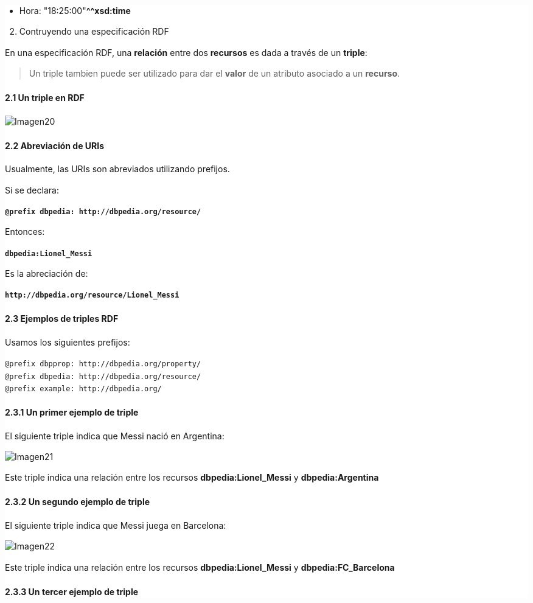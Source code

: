 * Hora: "18:25:00"__^^xsd:time__

2. Contruyendo una especificación RDF

En una especificación RDF, una __relación__ entre dos __recursos__ es dada a través de un __triple__:

>Un triple tambien puede ser utilizado para dar el __valor__ de un atributo asociado a un __recurso__.

#### 2.1 Un triple en RDF

![Imagen20](https://github.com/garyDav/Blogs/blob/master/img/web_semantica/Imagen20.png)

#### 2.2 Abreviación de URIs

Usualmente, las URIs son abreviados utilizando prefijos.

Si se declara:

__`@prefix dbpedia: http://dbpedia.org/resource/`__

Entonces:

__`dbpedia:Lionel_Messi`__

Es la abreciación de:

__`http://dbpedia.org/resource/Lionel_Messi`__

#### 2.3 Ejemplos de triples RDF

Usamos los siguientes prefijos:

```rdf
@prefix dbpprop: http://dbpedia.org/property/
@prefix dbpedia: http://dbpedia.org/resource/
@prefix example: http://dbpedia.org/
```

#### 2.3.1 Un primer ejemplo de triple

El siguiente triple indica que Messi nació en Argentina:

![Imagen21](https://github.com/garyDav/Blogs/blob/master/img/web_semantica/Imagen21.png)

Este triple indica una relación entre los recursos __dbpedia:Lionel_Messi__ y __dbpedia:Argentina__

#### 2.3.2 Un segundo ejemplo de triple

El siguiente triple indica que Messi juega en Barcelona:

![Imagen22](https://github.com/garyDav/Blogs/blob/master/img/web_semantica/Imagen22.png)

Este triple indica una relación entre los recursos __dbpedia:Lionel_Messi__ y __dbpedia:FC_Barcelona__

#### 2.3.3 Un tercer ejemplo de triple
